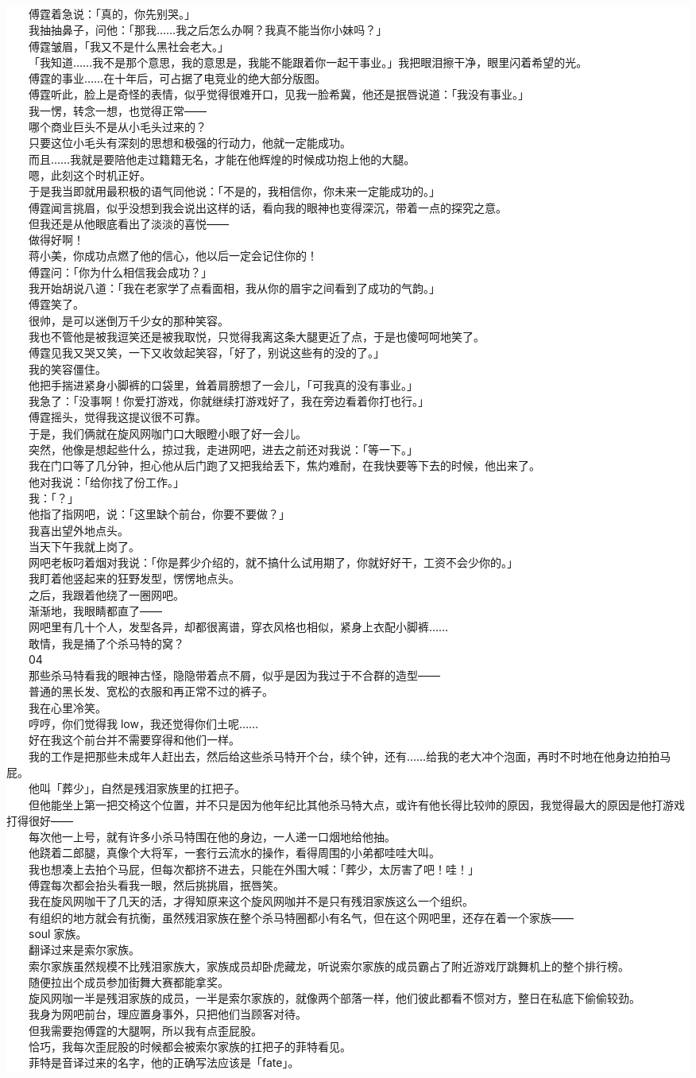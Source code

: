 &emsp;&emsp;傅霆着急说：「真的，你先别哭。」  
&emsp;&emsp;我抽抽鼻子，问他：「那我……我之后怎么办啊？我真不能当你小妹吗？」  
&emsp;&emsp;傅霆皱眉，「我又不是什么黑社会老大。」  
&emsp;&emsp;「我知道……我不是那个意思，我的意思是，我能不能跟着你一起干事业。」我把眼泪擦干净，眼里闪着希望的光。  
&emsp;&emsp;傅霆的事业……在十年后，可占据了电竞业的绝大部分版图。  
&emsp;&emsp;傅霆听此，脸上是奇怪的表情，似乎觉得很难开口，见我一脸希冀，他还是抿唇说道：「我没有事业。」  
&emsp;&emsp;我一愣，转念一想，也觉得正常——  
&emsp;&emsp;哪个商业巨头不是从小毛头过来的？  
&emsp;&emsp;只要这位小毛头有深刻的思想和极强的行动力，他就一定能成功。  
&emsp;&emsp;而且……我就是要陪他走过籍籍无名，才能在他辉煌的时候成功抱上他的大腿。  
&emsp;&emsp;嗯，此刻这个时机正好。  
&emsp;&emsp;于是我当即就用最积极的语气同他说：「不是的，我相信你，你未来一定能成功的。」  
&emsp;&emsp;傅霆闻言挑眉，似乎没想到我会说出这样的话，看向我的眼神也变得深沉，带着一点的探究之意。  
&emsp;&emsp;但我还是从他眼底看出了淡淡的喜悦——  
&emsp;&emsp;做得好啊！  
&emsp;&emsp;蒋小美，你成功点燃了他的信心，他以后一定会记住你的！  
&emsp;&emsp;傅霆问：「你为什么相信我会成功？」  
&emsp;&emsp;我开始胡说八道：「我在老家学了点看面相，我从你的眉宇之间看到了成功的气韵。」  
&emsp;&emsp;傅霆笑了。  
&emsp;&emsp;很帅，是可以迷倒万千少女的那种笑容。  
&emsp;&emsp;我也不管他是被我逗笑还是被我取悦，只觉得我离这条大腿更近了点，于是也傻呵呵地笑了。  
&emsp;&emsp;傅霆见我又哭又笑，一下又收敛起笑容，「好了，别说这些有的没的了。」  
&emsp;&emsp;我的笑容僵住。  
&emsp;&emsp;他把手揣进紧身小脚裤的口袋里，耸着肩膀想了一会儿，「可我真的没有事业。」  
&emsp;&emsp;我急了：「没事啊！你爱打游戏，你就继续打游戏好了，我在旁边看着你打也行。」  
&emsp;&emsp;傅霆摇头，觉得我这提议很不可靠。  
&emsp;&emsp;于是，我们俩就在旋风网咖门口大眼瞪小眼了好一会儿。  
&emsp;&emsp;突然，他像是想起些什么，掠过我，走进网吧，进去之前还对我说：「等一下。」  
&emsp;&emsp;我在门口等了几分钟，担心他从后门跑了又把我给丢下，焦灼难耐，在我快要等下去的时候，他出来了。  
&emsp;&emsp;他对我说：「给你找了份工作。」  
&emsp;&emsp;我：「？」  
&emsp;&emsp;他指了指网吧，说：「这里缺个前台，你要不要做？」  
&emsp;&emsp;我喜出望外地点头。  
&emsp;&emsp;当天下午我就上岗了。  
&emsp;&emsp;网吧老板叼着烟对我说：「你是葬少介绍的，就不搞什么试用期了，你就好好干，工资不会少你的。」  
&emsp;&emsp;我盯着他竖起来的狂野发型，愣愣地点头。  
&emsp;&emsp;之后，我跟着他绕了一圈网吧。  
&emsp;&emsp;渐渐地，我眼睛都直了——  
&emsp;&emsp;网吧里有几十个人，发型各异，却都很离谱，穿衣风格也相似，紧身上衣配小脚裤……  
&emsp;&emsp;敢情，我是捅了个杀马特的窝？  
&emsp;&emsp;04  
&emsp;&emsp;那些杀马特看我的眼神古怪，隐隐带着点不屑，似乎是因为我过于不合群的造型——  
&emsp;&emsp;普通的黑长发、宽松的衣服和再正常不过的裤子。  
&emsp;&emsp;我在心里冷笑。  
&emsp;&emsp;哼哼，你们觉得我 low，我还觉得你们土呢……  
&emsp;&emsp;好在我这个前台并不需要穿得和他们一样。  
&emsp;&emsp;我的工作是把那些未成年人赶出去，然后给这些杀马特开个台，续个钟，还有……给我的老大冲个泡面，再时不时地在他身边拍拍马屁。  
&emsp;&emsp;他叫「葬少」，自然是残泪家族里的扛把子。  
&emsp;&emsp;但他能坐上第一把交椅这个位置，并不只是因为他年纪比其他杀马特大点，或许有他长得比较帅的原因，我觉得最大的原因是他打游戏打得很好——  
&emsp;&emsp;每次他一上号，就有许多小杀马特围在他的身边，一人递一口烟地给他抽。  
&emsp;&emsp;他跷着二郎腿，真像个大将军，一套行云流水的操作，看得周围的小弟都哇哇大叫。  
&emsp;&emsp;我也想凑上去拍个马屁，但每次都挤不进去，只能在外围大喊：「葬少，太厉害了吧！哇！」  
&emsp;&emsp;傅霆每次都会抬头看我一眼，然后挑挑眉，抿唇笑。  
&emsp;&emsp;我在旋风网咖干了几天的活，才得知原来这个旋风网咖并不是只有残泪家族这么一个组织。  
&emsp;&emsp;有组织的地方就会有抗衡，虽然残泪家族在整个杀马特圈都小有名气，但在这个网吧里，还存在着一个家族——  
&emsp;&emsp;soul 家族。  
&emsp;&emsp;翻译过来是索尔家族。  
&emsp;&emsp;索尔家族虽然规模不比残泪家族大，家族成员却卧虎藏龙，听说索尔家族的成员霸占了附近游戏厅跳舞机上的整个排行榜。  
&emsp;&emsp;随便拉出个成员参加街舞大赛都能拿奖。  
&emsp;&emsp;旋风网咖一半是残泪家族的成员，一半是索尔家族的，就像两个部落一样，他们彼此都看不惯对方，整日在私底下偷偷较劲。  
&emsp;&emsp;我身为网吧前台，理应置身事外，只把他们当顾客对待。  
&emsp;&emsp;但我需要抱傅霆的大腿啊，所以我有点歪屁股。  
&emsp;&emsp;恰巧，我每次歪屁股的时候都会被索尔家族的扛把子的菲特看见。  
&emsp;&emsp;菲特是音译过来的名字，他的正确写法应该是「fate」。  